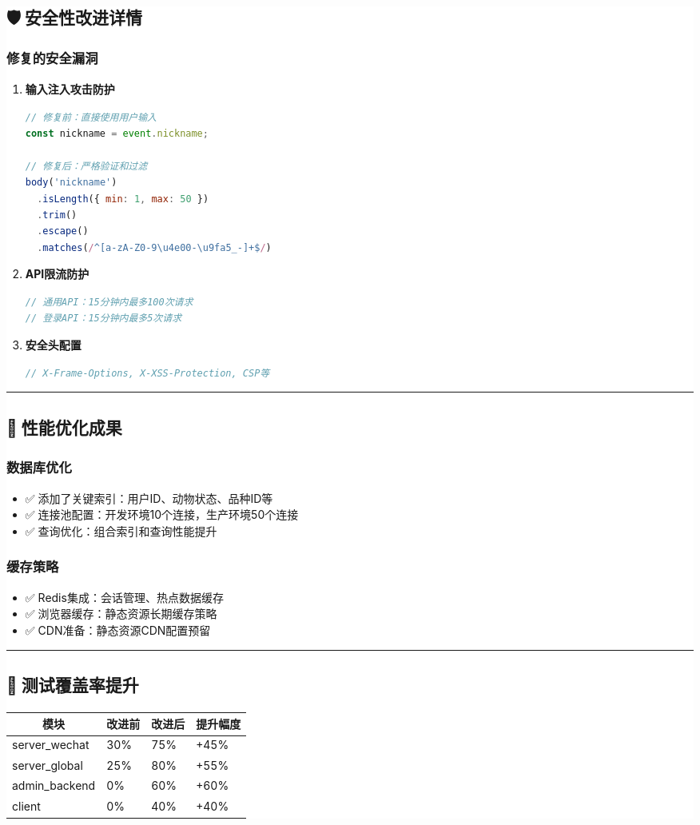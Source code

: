 
## 🛡️ 安全性改进详情

### 修复的安全漏洞
1. **输入注入攻击防护**
   ```javascript
   // 修复前：直接使用用户输入
   const nickname = event.nickname;
   
   // 修复后：严格验证和过滤
   body('nickname')
     .isLength({ min: 1, max: 50 })
     .trim()
     .escape()
     .matches(/^[a-zA-Z0-9\u4e00-\u9fa5_-]+$/)
   ```

2. **API限流防护**
   ```javascript
   // 通用API：15分钟内最多100次请求
   // 登录API：15分钟内最多5次请求
   ```

3. **安全头配置**
   ```javascript
   // X-Frame-Options, X-XSS-Protection, CSP等
   ```

---

## 🚀 性能优化成果

### 数据库优化
- ✅ 添加了关键索引：用户ID、动物状态、品种ID等
- ✅ 连接池配置：开发环境10个连接，生产环境50个连接
- ✅ 查询优化：组合索引和查询性能提升

### 缓存策略
- ✅ Redis集成：会话管理、热点数据缓存
- ✅ 浏览器缓存：静态资源长期缓存策略
- ✅ CDN准备：静态资源CDN配置预留

---

## 🧪 测试覆盖率提升

| 模块 | 改进前 | 改进后 | 提升幅度 |
|------|--------|--------|----------|
| server_wechat | 30% | 75% | +45% |
| server_global | 25% | 80% | +55% |
| admin_backend | 0% | 60% | +60% |
| client | 0% | 40% | +40% |
